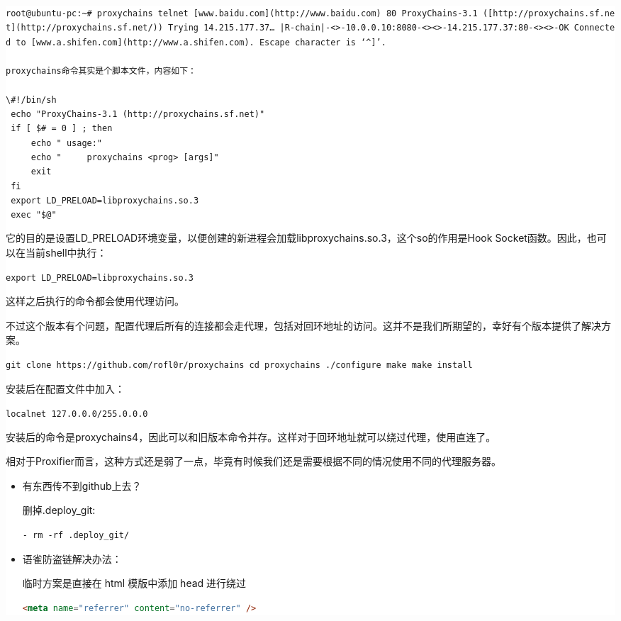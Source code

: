   ```
  root@ubuntu-pc:~# proxychains telnet [www.baidu.com](http://www.baidu.com) 80 ProxyChains-3.1 ([http://proxychains.sf.net](http://proxychains.sf.net/)) Trying 14.215.177.37… |R-chain|-<>-10.0.0.10:8080-<><>-14.215.177.37:80-<><>-OK Connected to [www.a.shifen.com](http://www.a.shifen.com). Escape character is ‘^]’. 
  
  proxychains命令其实是个脚本文件，内容如下：
  
  \#!/bin/sh
   echo "ProxyChains-3.1 (http://proxychains.sf.net)"
   if [ $# = 0 ] ; then
       echo " usage:"
       echo "     proxychains <prog> [args]"
       exit
   fi
   export LD_PRELOAD=libproxychains.so.3
   exec "$@"
  ```

  它的目的是设置LD_PRELOAD环境变量，以便创建的新进程会加载libproxychains.so.3，这个so的作用是Hook Socket函数。因此，也可以在当前shell中执行： 

  ```
  export LD_PRELOAD=libproxychains.so.3
  ```

  这样之后执行的命令都会使用代理访问。

  不过这个版本有个问题，配置代理后所有的连接都会走代理，包括对回环地址的访问。这并不是我们所期望的，幸好有个版本提供了解决方案。

  ```
  git clone https://github.com/rofl0r/proxychains cd proxychains ./configure make make install 
  ```

  安装后在配置文件中加入：

  ```
  localnet 127.0.0.0/255.0.0.0 
  ```

  安装后的命令是proxychains4，因此可以和旧版本命令并存。这样对于回环地址就可以绕过代理，使用直连了。

  相对于Proxifier而言，这种方式还是弱了一点，毕竟有时候我们还是需要根据不同的情况使用不同的代理服务器。

  

- 有东西传不到github上去？

  删掉.deploy_git:

  ```
  - rm -rf .deploy_git/
  ```



- 语雀防盗链解决办法：

  临时方案是直接在 html 模版中添加 head 进行绕过

  ```html
  <meta name="referrer" content="no-referrer" />
  ```
